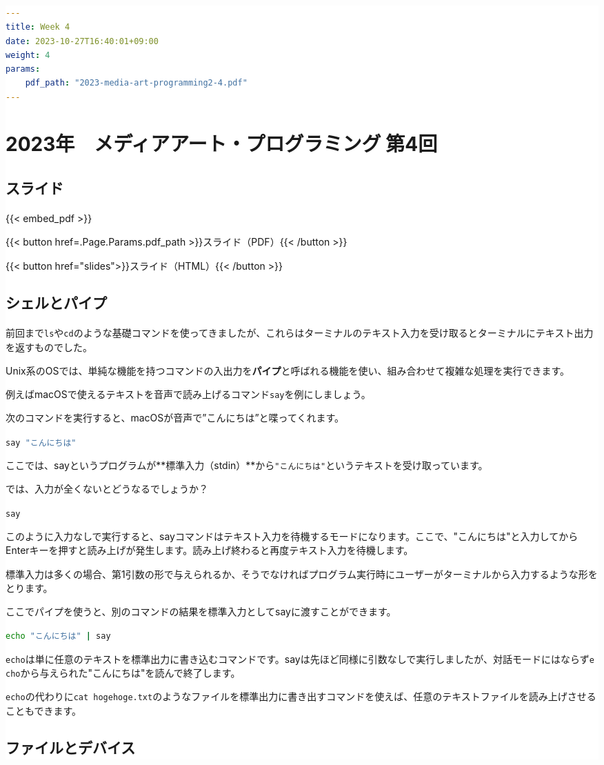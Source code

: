 ```yaml
---
title: Week 4
date: 2023-10-27T16:40:01+09:00
weight: 4
params: 
    pdf_path: "2023-media-art-programming2-4.pdf"
---
```


# 2023年　メディアアート・プログラミング 第4回

## スライド

{{< embed_pdf >}}

{{< button href=.Page.Params.pdf_path >}}スライド（PDF）{{< /button >}}

{{< button href="slides">}}スライド（HTML）{{< /button >}}

## シェルとパイプ

前回まで`ls`や`cd`のような基礎コマンドを使ってきましたが、これらはターミナルのテキスト入力を受け取るとターミナルにテキスト出力を返すものでした。

Unix系のOSでは、単純な機能を持つコマンドの入出力を**パイプ**と呼ばれる機能を使い、組み合わせて複雑な処理を実行できます。

例えばmacOSで使えるテキストを音声で読み上げるコマンド`say`を例にしましょう。

次のコマンドを実行すると、macOSが音声で”こんにちは”と喋ってくれます。

```sh
say "こんにちは"
```

ここでは、sayというプログラムが**標準入力（stdin）**から`"こんにちは"`というテキストを受け取っています。

では、入力が全くないとどうなるでしょうか？

```sh
say
```

このように入力なしで実行すると、sayコマンドはテキスト入力を待機するモードになります。ここで、"こんにちは"と入力してからEnterキーを押すと読み上げが発生します。読み上げ終わると再度テキスト入力を待機します。

標準入力は多くの場合、第1引数の形で与えられるか、そうでなければプログラム実行時にユーザーがターミナルから入力するような形をとります。

ここでパイプを使うと、別のコマンドの結果を標準入力としてsayに渡すことができます。

```sh
echo "こんにちは" | say
```

`echo`は単に任意のテキストを標準出力に書き込むコマンドです。sayは先ほど同様に引数なしで実行しましたが、対話モードにはならず`echo`から与えられた"こんにちは"を読んで終了します。

`echo`の代わりに`cat hogehoge.txt`のようなファイルを標準出力に書き出すコマンドを使えば、任意のテキストファイルを読み上げさせることもできます。

## ファイルとデバイス
